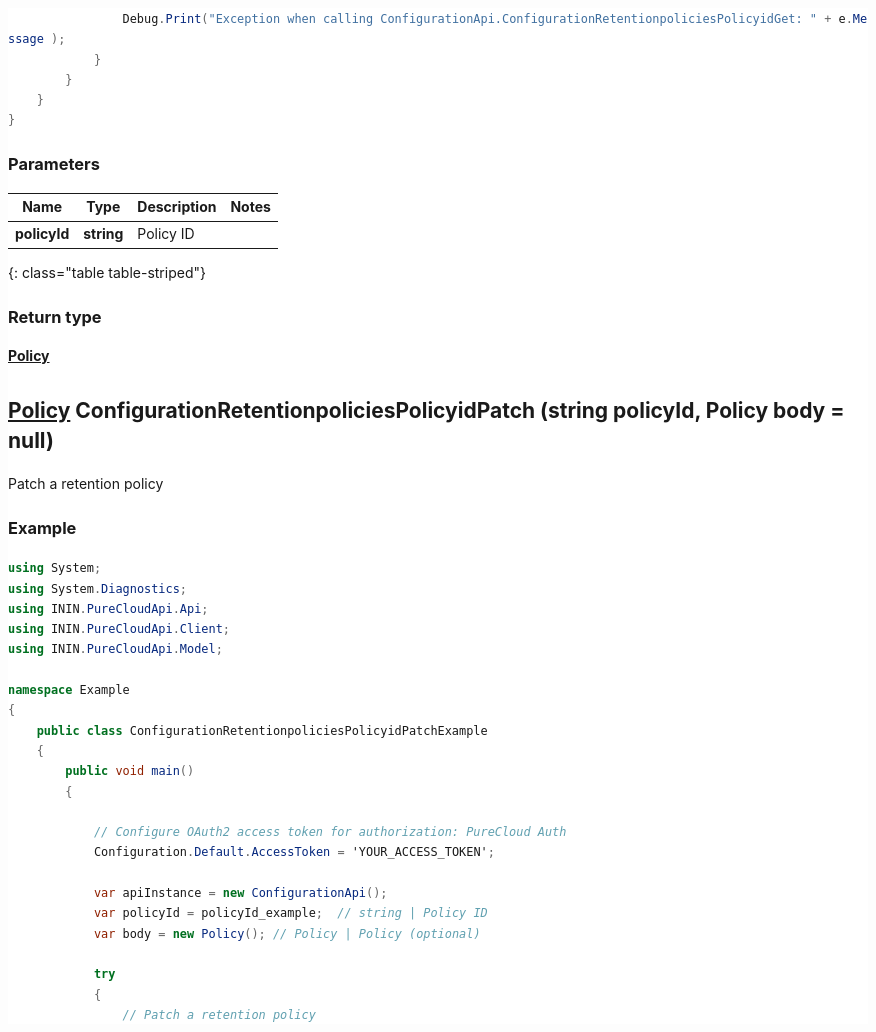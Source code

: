 ```csharp
                Debug.Print("Exception when calling ConfigurationApi.ConfigurationRetentionpoliciesPolicyidGet: " + e.Message );
            }
        }
    }
}
```

### Parameters


|Name | Type | Description  | Notes |
|------------- | ------------- | ------------- | -------------|
| **policyId** | **string**| Policy ID |  |
{: class="table table-striped"}

### Return type

[**Policy**](Policy.md)

<a name="ConfigurationRetentionpoliciesPolicyidPatch"></a>
## [**Policy**](Policy.html) ConfigurationRetentionpoliciesPolicyidPatch (string policyId, Policy body = null)

Patch a retention policy



### Example
```csharp
using System;
using System.Diagnostics;
using ININ.PureCloudApi.Api;
using ININ.PureCloudApi.Client;
using ININ.PureCloudApi.Model;

namespace Example
{
    public class ConfigurationRetentionpoliciesPolicyidPatchExample
    {
        public void main()
        {
            
            // Configure OAuth2 access token for authorization: PureCloud Auth
            Configuration.Default.AccessToken = 'YOUR_ACCESS_TOKEN';

            var apiInstance = new ConfigurationApi();
            var policyId = policyId_example;  // string | Policy ID
            var body = new Policy(); // Policy | Policy (optional) 

            try
            {
                // Patch a retention policy
